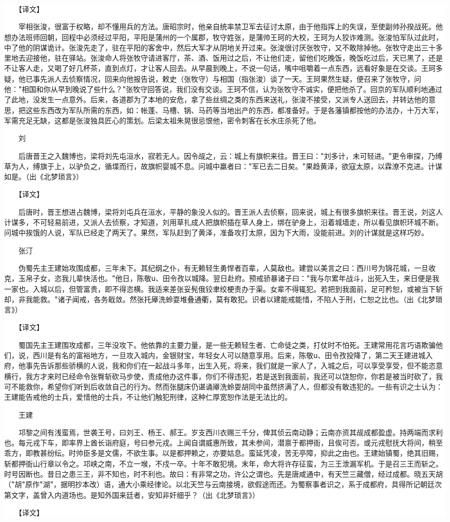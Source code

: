  

　　【译文】

 

　　宰相张浚，很富于权略，却不懂用兵的方法。唐昭宗时，他亲自统率禁卫军去征讨太原，由于他指挥上的失误，至使副帅孙揆战死。他想办法班师回朝，回程中必须经过平阳，平阳是蒲州的一个属郡，牧守姓张，是蒲帅王珂的大校，王珂为人狡诈难测。张浚怕军队过此时，中了他的阴谋诡计。张浚先走了，驻在平阳的客舍中，然后大军才从阴地关开过来。张浚很讨厌张牧守，又不敢除掉他。张牧守走出三十多里地去迎接他，驻在驿站。张浚命人将张牧守请进客厅，茶、酒、饭用过之后，不让他们走，留他们吃晚饭，晚饭吃过后，天已黑了，还是不让客人走，又喝了好几杯茶，直到点灯，才让客人回去。从早晨到晚上，不说一句话，嘴中咀嚼着一点东西，远看好象是在交谈。王珂多疑，他已事先派人去侦察情况，回来向他报告说，敕史（张牧守）与相国（指张浚）谈了一天。王珂果然生疑，便召来了张牧守，问他："相国和你从早到晚说了些什么？"张牧守回答说，我们没有交谈。王珂不信，认为张牧守不诚实，便把他杀了。回京的军队顺利地通过了此地，没发生一点意外。后来，各道郡为了本地的安危，拿了些丝绸之类的东西来送礼，张浚不接受，又派专人送回去，并转达他的意思，把这些东西改为军队所需的东西，如：帐蓬、马槽、锅、马药等当地出产的东西，都准备好。于是各藩镇都按他的办法办，十万大军，军需充足无缺，这都是张浚独具匠心的策划。后梁太祖朱晃很忌恨他，密令刺客在长水庄杀死了他。

 

　　刘　　

 

　　后唐晋王之入魏博也，梁将刘先屯洹水，寂若无人。因令觇之，云：城上有旗帜来往。晋王曰："刘多计，未可轻进。"更令审探，乃缚草为人，缚旗于上，以驴负之，循堞而行，故旗帜婴城不息。问城中羸者曰："军已去二日矣。"果趋黄泽，欲寇太原，以霖潦不克进。计谋如是。（出《北梦琐言》）

 

　　【译文】

 

　　后唐时，晋王想进占魏博，梁将刘屯兵在洹水，平静的象没人似的。晋王派人去侦察，回来说，城上有很多旗帜来往。晋王说，刘这人计谋多，不可轻易前进，又派人去侦察，才知道，刘用草扎成人把旗帜插在草人身上，绑在驴身上，沿着城墙走，所以看见旗帜环城不断。问城中挨饿的人说，军队已经走了两天了。果然，军队赶到了黄泽，准备攻打太原，因为下大雨，没能前进。刘的计谋就是这样巧妙。

 

　　张汀　

 

　　伪蜀先主王建始攻围成都，三年未下。其纪纲之仆，有无赖轻生勇悍者百辈，人莫敌也。建尝以美言之曰：西川号为锦花城，一旦收克，玉帛子女，恣我儿辈快活也。"他日，陈敬u、田令孜以城降。翌日赴府。预戒骄暴诸子曰："我与尔累年战斗，出死入生，来日便是我一家也。入城以后，但管富贵，即不得恣横。我适来差张妥髡俄铰聿绞梗责办于渠。女辈不得辄犯。若把到我面前，足可矜恕，或被当下斩却，非我能救。"诸子闻戒，各务戢敛。然张托厣洗蛉耍堆叠通衢，莫有敢犯。识者以建能戒能惜，不陷人于刑，仁恕之比也。（出《北梦琐言》）

 

　　【译文】

 

　　蜀国先主王建围攻成都，三年没攻下。他依靠的主要力量，是一些无赖轻生者、亡命徒之类，打仗时不怕死。王建常用花言巧语欺骗他们，说，西川是有名的富裕地方，一旦攻入城内，金银财宝，年轻女人可以随意享用。后来，陈敬u、田令孜投降了，第二天王建进城入府，他事先告诉那些骄横的人说，我和你们在一起战斗多年，出生入死，将来，我们就是一家人了，入城之后，可以享受享受，但不能恣意横行，我方才来时已经命令张臀斩砍马步使，责成他办这件事，你们不得违犯，若是送到我面前，我还可以饶恕你，你若是被当时砍了，我可不能救你，希望你们听到后收敛自己的行为。然而张腿床仍谌诵厣洗蛉耍胡同中虽然挤满了人，但都没有敢违犯的。一些有识之士认为：王建能告戒他的士兵，爱惜他的士兵，不让他们触犯刑律，这种仁厚宽恕作法是无法比的。

 

　　王建　　

 

　　邛黎之间有浅蛮焉，世袭王号，曰刘王、杨王、郝王。岁支西川衣赐三千分，俾其侦云南动静；云南亦资其觇成都盈虚。持两端而求利也。每元戎下车，即率界上酋长诣府庭，号曰参元戎。上闻自谓威惠所致，其未参间，潜禀于都押衙，且俟可否。或元戎慰抚大将间，稍至乖方，即教甚纷纭。时帅臣多是文儒，不欲生事。以是都押赖之，亦要姑息。蛮延凭凌，苦无亭障，抑此之由也。王建始镇蜀，绝其旧赐，斩都押衙山行章以令之。邛峡之南，不立一堠，不戍一卒。十年不敢犯境。末年，命大将许存征蛮，为三王泄漏军机。于是召三王而斩之。时号因断也。昔日之患三王，非不知也，时不利也。故曰：有非常之功，许公之谓也。先是唐咸通中，有天竺三藏僧，经过成都。晓五天胡（"胡"原作"湖"，据明抄本改）语，通大小乘经律论。以北天竺与云南接境，欲假途而还。为蜀察事者识之，系于成都府，具得所记朝廷次第文字，盖曾入内道场也。是知外国来廷者，安知非奸细乎？（出《北梦琐言》）

 

　　【译文】

 